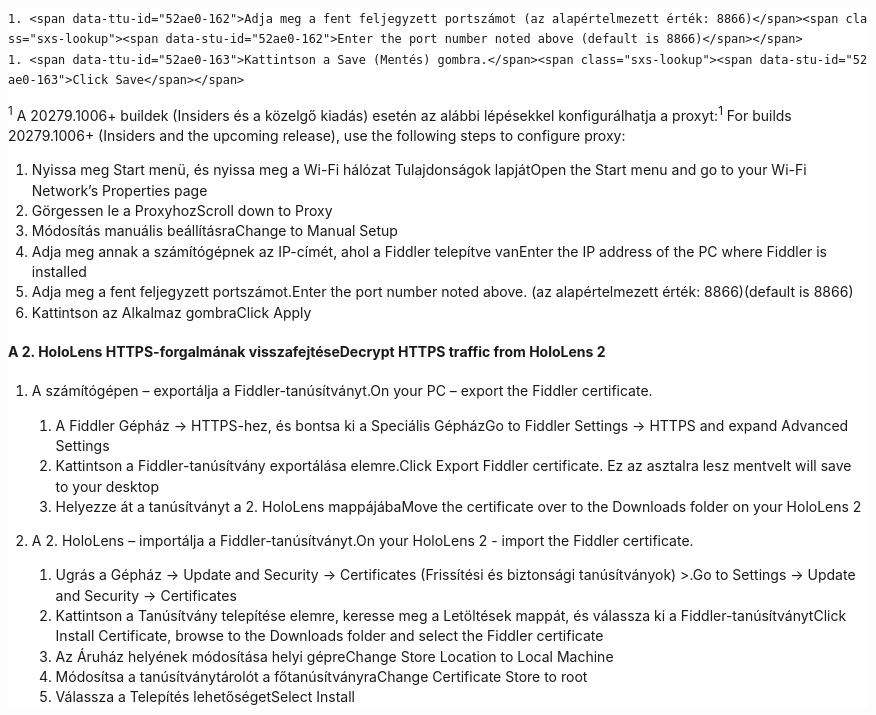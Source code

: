     1. <span data-ttu-id="52ae0-162">Adja meg a fent feljegyzett portszámot (az alapértelmezett érték: 8866)</span><span class="sxs-lookup"><span data-stu-id="52ae0-162">Enter the port number noted above (default is 8866)</span></span>
    1. <span data-ttu-id="52ae0-163">Kattintson a Save (Mentés) gombra.</span><span class="sxs-lookup"><span data-stu-id="52ae0-163">Click Save</span></span>

<span data-ttu-id="52ae0-164"><sup>1</sup> A 20279.1006+ buildek (Insiders és a közelgő kiadás) esetén az alábbi lépésekkel konfigurálhatja a proxyt:</span><span class="sxs-lookup"><span data-stu-id="52ae0-164"><sup>1</sup> For builds 20279.1006+ (Insiders and the upcoming release), use the following steps to configure proxy:</span></span>
1. <span data-ttu-id="52ae0-165">Nyissa meg Start menü, és nyissa meg a Wi-Fi hálózat Tulajdonságok lapját</span><span class="sxs-lookup"><span data-stu-id="52ae0-165">Open the Start menu and go to your Wi-Fi Network’s Properties page</span></span> 
1. <span data-ttu-id="52ae0-166">Görgessen le a Proxyhoz</span><span class="sxs-lookup"><span data-stu-id="52ae0-166">Scroll down to Proxy</span></span>
1. <span data-ttu-id="52ae0-167">Módosítás manuális beállításra</span><span class="sxs-lookup"><span data-stu-id="52ae0-167">Change to Manual Setup</span></span>
1. <span data-ttu-id="52ae0-168">Adja meg annak a számítógépnek az IP-címét, ahol a Fiddler telepítve van</span><span class="sxs-lookup"><span data-stu-id="52ae0-168">Enter the IP address of the PC where Fiddler is installed</span></span>
1. <span data-ttu-id="52ae0-169">Adja meg a fent feljegyzett portszámot.</span><span class="sxs-lookup"><span data-stu-id="52ae0-169">Enter the port number noted above.</span></span> <span data-ttu-id="52ae0-170">(az alapértelmezett érték: 8866)</span><span class="sxs-lookup"><span data-stu-id="52ae0-170">(default is 8866)</span></span>
1. <span data-ttu-id="52ae0-171">Kattintson az Alkalmaz gombra</span><span class="sxs-lookup"><span data-stu-id="52ae0-171">Click Apply</span></span>
    
#### <a name="decrypt-https-traffic-from-hololens-2"></a><span data-ttu-id="52ae0-172">A 2. HoloLens HTTPS-forgalmának visszafejtése</span><span class="sxs-lookup"><span data-stu-id="52ae0-172">Decrypt HTTPS traffic from HoloLens 2</span></span>

1. <span data-ttu-id="52ae0-173">A számítógépen – exportálja a Fiddler-tanúsítványt.</span><span class="sxs-lookup"><span data-stu-id="52ae0-173">On your PC – export the Fiddler certificate.</span></span>
    1. <span data-ttu-id="52ae0-174">A Fiddler Gépház -> HTTPS-hez, és bontsa ki a Speciális Gépház</span><span class="sxs-lookup"><span data-stu-id="52ae0-174">Go to Fiddler Settings -> HTTPS and expand Advanced Settings</span></span>
    2. <span data-ttu-id="52ae0-175">Kattintson a Fiddler-tanúsítvány exportálása elemre.</span><span class="sxs-lookup"><span data-stu-id="52ae0-175">Click Export Fiddler certificate.</span></span> <span data-ttu-id="52ae0-176">Ez az asztalra lesz mentve</span><span class="sxs-lookup"><span data-stu-id="52ae0-176">It will save to your desktop</span></span>
    3. <span data-ttu-id="52ae0-177">Helyezze át a tanúsítványt a 2. HoloLens mappájába</span><span class="sxs-lookup"><span data-stu-id="52ae0-177">Move the certificate over to the Downloads folder on your HoloLens 2</span></span>

2.  <span data-ttu-id="52ae0-178">A 2. HoloLens – importálja a Fiddler-tanúsítványt.</span><span class="sxs-lookup"><span data-stu-id="52ae0-178">On your HoloLens 2 - import the Fiddler certificate.</span></span>
    1. <span data-ttu-id="52ae0-179">Ugrás a Gépház -> Update and Security -> Certificates (Frissítési és biztonsági tanúsítványok) >.</span><span class="sxs-lookup"><span data-stu-id="52ae0-179">Go to Settings -> Update and Security -> Certificates</span></span>
    2. <span data-ttu-id="52ae0-180">Kattintson a Tanúsítvány telepítése elemre, keresse meg a Letöltések mappát, és válassza ki a Fiddler-tanúsítványt</span><span class="sxs-lookup"><span data-stu-id="52ae0-180">Click Install Certificate, browse to the Downloads folder and select the Fiddler certificate</span></span>
    3. <span data-ttu-id="52ae0-181">Az Áruház helyének módosítása helyi gépre</span><span class="sxs-lookup"><span data-stu-id="52ae0-181">Change Store Location to Local Machine</span></span>
    4. <span data-ttu-id="52ae0-182">Módosítsa a tanúsítványtárolót a főtanúsítványra</span><span class="sxs-lookup"><span data-stu-id="52ae0-182">Change Certificate Store to root</span></span>
    5. <span data-ttu-id="52ae0-183">Válassza a Telepítés lehetőséget</span><span class="sxs-lookup"><span data-stu-id="52ae0-183">Select Install</span></span>